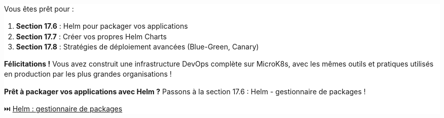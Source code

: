 Vous êtes prêt pour :

1. **Section 17.6** : Helm pour packager vos applications
2. **Section 17.7** : Créer vos propres Helm Charts
3. **Section 17.8** : Stratégies de déploiement avancées (Blue-Green, Canary)

**Félicitations !** Vous avez construit une infrastructure DevOps complète sur MicroK8s, avec les mêmes outils et pratiques utilisés en production par les plus grandes organisations !

**Prêt à packager vos applications avec Helm ?** Passons à la section 17.6 : Helm - gestionnaire de packages !

⏭️ [Helm : gestionnaire de packages](/17-devops-et-cicd/06-helm-gestionnaire-de-packages.md)

